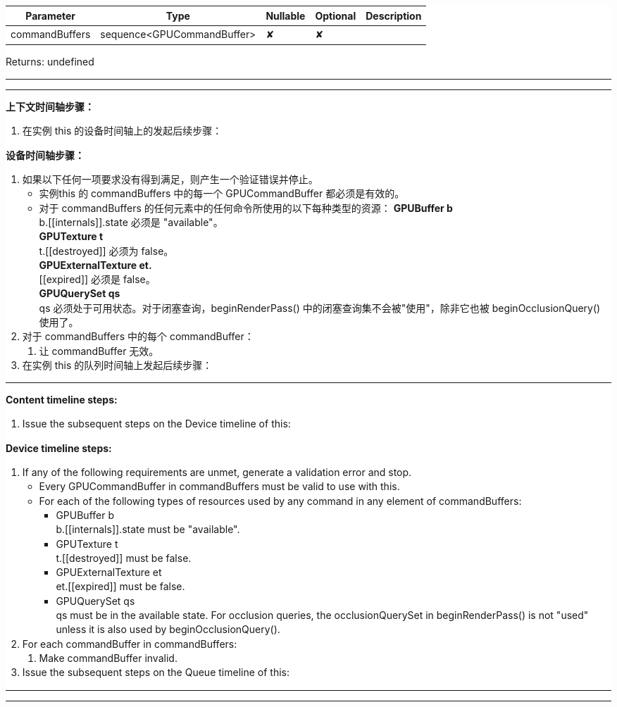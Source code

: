 | Parameter | Type | Nullable | Optional | Description |
| --- | --- | --- | --- | --- |
| commandBuffers | sequence\<GPUCommandBuffer\> | ✘ | ✘ |  | 

Returns: undefined

---
---

**上下文时间轴步骤：**
1. 在实例 this 的设备时间轴上的发起后续步骤：

**设备时间轴步骤：**
1. 如果以下任何一项要求没有得到满足，则产生一个验证错误并停止。
    * 实例this 的 commandBuffers 中的每一个 GPUCommandBuffer 都必须是有效的。
    * 对于 commandBuffers 的任何元素中的任何命令所使用的以下每种类型的资源：
        **GPUBuffer b**     
        b.[[internals]].state 必须是 "available"。      
        **GPUTexture t**        
        t.[[destroyed]] 必须为 false。      
        **GPUExternalTexture et.**      
        [[expired]] 必须是 false。      
        **GPUQuerySet qs**          
        qs 必须处于可用状态。对于闭塞查询，beginRenderPass() 中的闭塞查询集不会被"使用"，除非它也被 beginOcclusionQuery() 使用了。
2. 对于 commandBuffers 中的每个 commandBuffer：
    1. 让 commandBuffer 无效。
3. 在实例 this 的队列时间轴上发起后续步骤：

---

**Content timeline steps:**     
1. Issue the subsequent steps on the Device timeline of this:

**Device timeline steps:**      
1. If any of the following requirements are unmet, generate a validation error and stop.
    * Every GPUCommandBuffer in commandBuffers must be valid to use with this.
    * For each of the following types of resources used by any command in any element of commandBuffers:
        * GPUBuffer b       
        b.[[internals]].state must be "available".      
        * GPUTexture t      
        t.[[destroyed]] must be false.      
        * GPUExternalTexture et             
        et.[[expired]] must be false.           
        * GPUQuerySet qs              
        qs must be in the available state. For occlusion queries, the occlusionQuerySet in beginRenderPass() is not "used" unless it is also used by beginOcclusionQuery().         
2. For each commandBuffer in commandBuffers:
    1. Make commandBuffer invalid.
3. Issue the subsequent steps on the Queue timeline of this:

---
---
